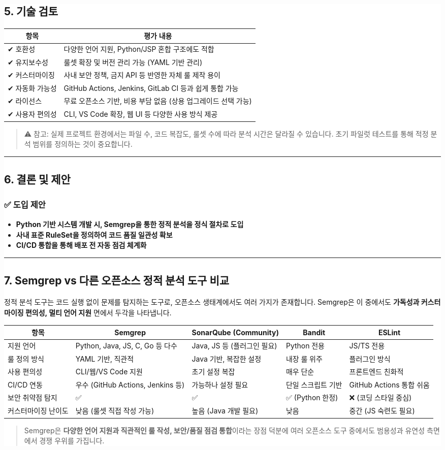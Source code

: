 
## 5. 기술 검토

| 항목 | 평가 내용 |
|------|-----------|
| ✔ 호환성 | 다양한 언어 지원, Python/JSP 혼합 구조에도 적합 |
| ✔ 유지보수성 | 룰셋 확장 및 버전 관리 가능 (YAML 기반 관리) |
| ✔ 커스터마이징 | 사내 보안 정책, 금지 API 등 반영한 자체 룰 제작 용이 |
| ✔ 자동화 가능성 | GitHub Actions, Jenkins, GitLab CI 등과 쉽게 통합 가능 |
| ✔ 라이선스 | 무료 오픈소스 기반, 비용 부담 없음 (상용 업그레이드 선택 가능) |
| ✔ 사용자 편의성 | CLI, VS Code 확장, 웹 UI 등 다양한 사용 방식 제공 |

> ⚠ 참고: 실제 프로젝트 환경에서는 파일 수, 코드 복잡도, 룰셋 수에 따라 분석 시간은 달라질 수 있습니다. 초기 파일럿 테스트를 통해 적정 분석 범위를 정의하는 것이 중요합니다.

---

## 6. 결론 및 제안

### ✅ 도입 제안

- **Python 기반 시스템 개발 시, Semgrep을 통한 정적 분석을 정식 절차로 도입**
- **사내 표준 RuleSet을 정의하여 코드 품질 일관성 확보**
- **CI/CD 통합을 통해 배포 전 자동 점검 체계화**

---

## 7. Semgrep vs 다른 오픈소스 정적 분석 도구 비교

정적 분석 도구는 코드 실행 없이 문제를 탐지하는 도구로, 오픈소스 생태계에서도 여러 가지가 존재합니다. Semgrep은 이 중에서도 **가독성과 커스터마이징 편의성, 멀티 언어 지원** 면에서 두각을 나타냅니다.

| 항목 | Semgrep | SonarQube (Community) | Bandit | ESLint |
|------|---------|------------------------|--------|--------|
| 지원 언어 | Python, Java, JS, C, Go 등 다수 | Java, JS 등 (플러그인 필요) | Python 전용 | JS/TS 전용 |
| 룰 정의 방식 | YAML 기반, 직관적 | Java 기반, 복잡한 설정 | 내장 룰 위주 | 플러그인 방식 |
| 사용 편의성 | CLI/웹/VS Code 지원 | 초기 설정 복잡 | 매우 단순 | 프론트엔드 친화적 |
| CI/CD 연동 | 우수 (GitHub Actions, Jenkins 등) | 가능하나 설정 필요 | 단일 스크립트 기반 | GitHub Actions 통합 쉬움 |
| 보안 취약점 탐지 | ✅ | ✅ | ✅ (Python 한정) | ❌ (코딩 스타일 중심) |
| 커스터마이징 난이도 | 낮음 (룰셋 직접 작성 가능) | 높음 (Java 개발 필요) | 낮음 | 중간 (JS 숙련도 필요) |

> Semgrep은 **다양한 언어 지원과 직관적인 룰 작성, 보안/품질 점검 통합**이라는 장점 덕분에 여러 오픈소스 도구 중에서도 범용성과 유연성 측면에서 경쟁 우위를 가집니다.
